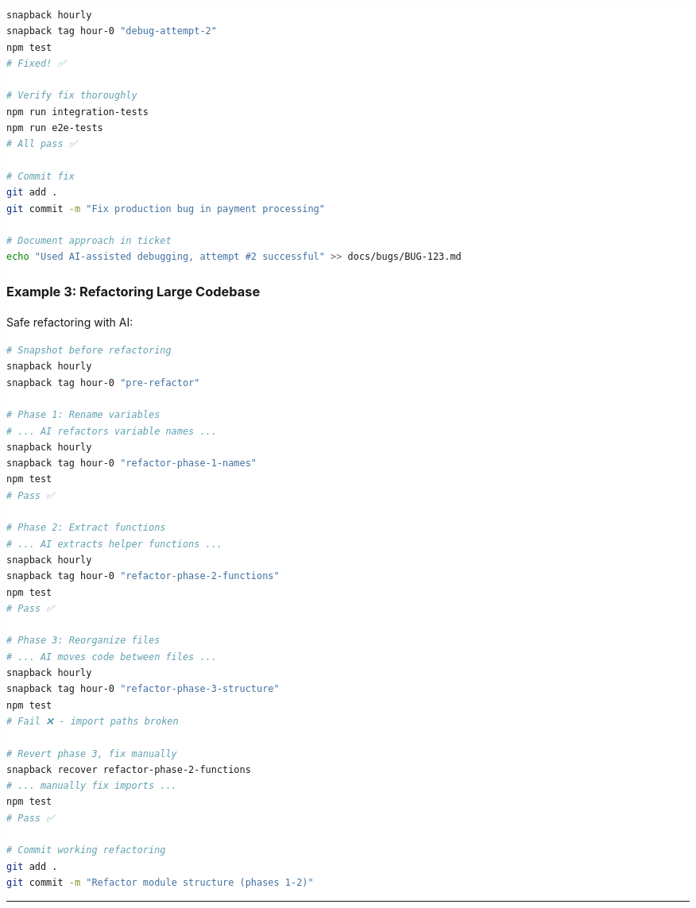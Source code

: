 ```bash
snapback hourly
snapback tag hour-0 "debug-attempt-2"
npm test
# Fixed! ✅

# Verify fix thoroughly
npm run integration-tests
npm run e2e-tests
# All pass ✅

# Commit fix
git add .
git commit -m "Fix production bug in payment processing"

# Document approach in ticket
echo "Used AI-assisted debugging, attempt #2 successful" >> docs/bugs/BUG-123.md
```

### Example 3: Refactoring Large Codebase

Safe refactoring with AI:

```bash
# Snapshot before refactoring
snapback hourly
snapback tag hour-0 "pre-refactor"

# Phase 1: Rename variables
# ... AI refactors variable names ...
snapback hourly
snapback tag hour-0 "refactor-phase-1-names"
npm test
# Pass ✅

# Phase 2: Extract functions
# ... AI extracts helper functions ...
snapback hourly
snapback tag hour-0 "refactor-phase-2-functions"
npm test
# Pass ✅

# Phase 3: Reorganize files
# ... AI moves code between files ...
snapback hourly
snapback tag hour-0 "refactor-phase-3-structure"
npm test
# Fail ❌ - import paths broken

# Revert phase 3, fix manually
snapback recover refactor-phase-2-functions
# ... manually fix imports ...
npm test
# Pass ✅

# Commit working refactoring
git add .
git commit -m "Refactor module structure (phases 1-2)"
```

---